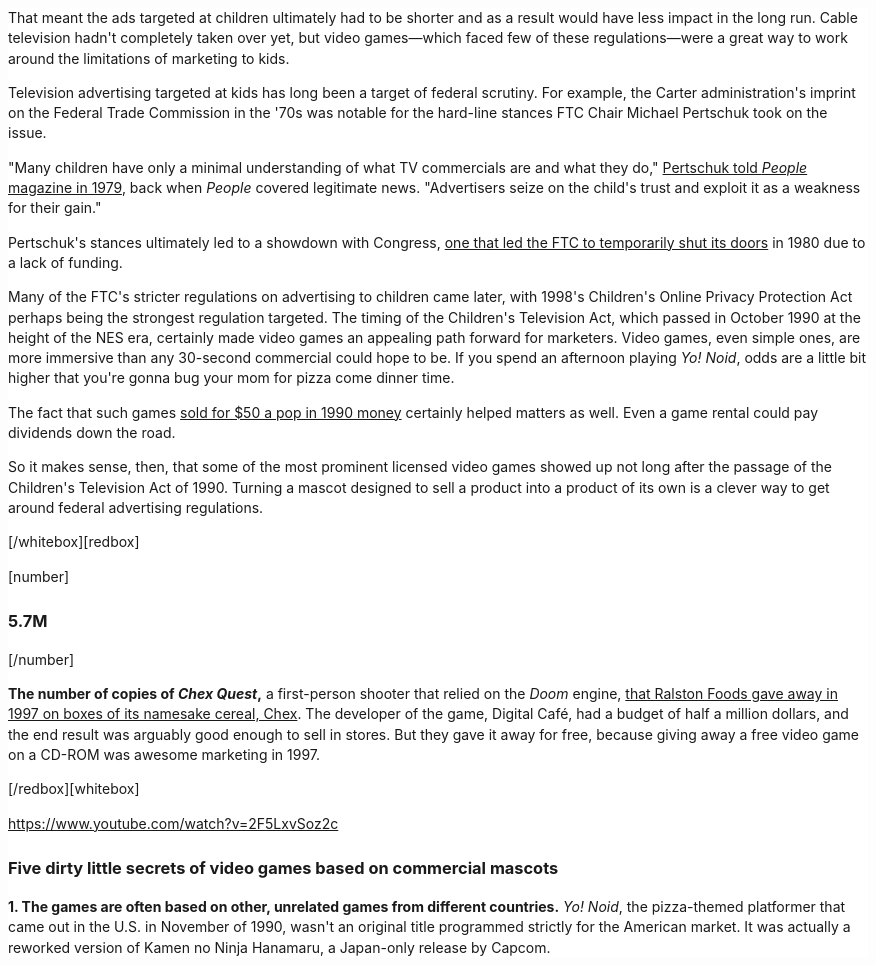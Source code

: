 That meant the ads targeted at children ultimately had to be shorter and as a result would have less impact in the long run. Cable television hadn't completely taken over yet, but video games—which faced few of these regulations—were a great way to work around the limitations of marketing to kids.

Television advertising targeted at kids has long been a target of federal scrutiny. For example, the Carter administration's imprint on the Federal Trade Commission in the '70s was notable for the hard-line stances FTC Chair Michael Pertschuk took on the issue.

"Many children have only a minimal understanding of what TV commercials are and what they do," [Pertschuk told *People* magazine in 1979](http://www.people.com/people/archive/article/0,,20074544,00.html), back when *People* covered legitimate news. "Advertisers seize on the child's trust and exploit it as a weakness for their gain." 

Pertschuk's stances ultimately led to a showdown with Congress, [one that led the FTC to temporarily shut its doors](http://www.politico.com/story/2014/12/ftc-not-surveying-junk-food-marketing-to-kids-113815_Page2.html) in 1980 due to a lack of funding.

Many of the FTC's stricter regulations on advertising to children came later, with 1998's Children's Online Privacy Protection Act perhaps being the strongest regulation targeted. The timing of the Children's Television Act, which passed in October 1990 at the height of the NES era, certainly made video games an appealing path forward for marketers. Video games, even simple ones, are more immersive than any 30-second commercial could hope to be. If you spend an afternoon playing *Yo! Noid*, odds are a little bit higher that you're gonna bug your mom for pizza come dinner time.

The fact that such games [sold for $50 a pop in 1990 money](http://www.ign.com/articles/2013/10/15/the-real-cost-of-gaming-inflation-time-and-purchasing-power) certainly helped matters as well. Even a game rental could pay dividends down the road.

So it makes sense, then, that some of the most prominent licensed video games showed up not long after the passage of the Children's Television Act of 1990. Turning a mascot designed to sell a product into a product of its own is a clever way to get around federal advertising regulations.

[/whitebox][redbox]

[number]
### 5.7M
[/number]

**The number of copies of *Chex Quest*,** a first-person shooter that relied on the *Doom* engine, [that Ralston Foods gave away in 1997 on boxes of its namesake cereal, Chex](http://www.cerealously.net/cerealously-looks-back-at-chex-quest/). The developer of the game, Digital Café, had a budget of half a million dollars, and the end result was arguably good enough to sell in stores. But they gave it away for free, because giving away a free video game on a CD-ROM was awesome marketing in 1997.

[/redbox][whitebox]

https://www.youtube.com/watch?v=2F5LxvSoz2c

### Five dirty little secrets of video games based on commercial mascots

**1. The games are often based on other, unrelated games from different countries.** *Yo! Noid*, the pizza-themed platformer that came out in the U.S. in November of 1990, wasn't an original title programmed strictly for the American market. It was actually a reworked version of Kamen no Ninja Hanamaru, a Japan-only release by Capcom.
